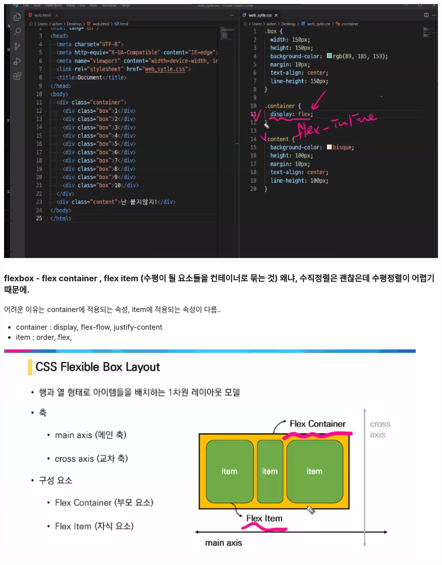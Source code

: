 ![image-20220208101851881](HTML%20%EC%A0%95%EB%A6%AC%20%EC%88%98%EC%97%85(%EB%81%84%EC%A0%81).assets/image-20220208101851881.png)



### flexbox - flex container , flex item (수평이 될 요소들을 컨테이너로 묶는 것) 왜냐, 수직정렬은 괜찮은데 수평정렬이 어렵기 때문에.

어려운 이유는 container에 적용되는 속성, item에 적용되는 속성이 다름..

* container : display, flex-flow, justify-content
* item : order, flex, 

![image-20220208101302363](HTML%20%EC%A0%95%EB%A6%AC%20%EC%88%98%EC%97%85(%EB%81%84%EC%A0%81).assets/image-20220208101302363.png)
